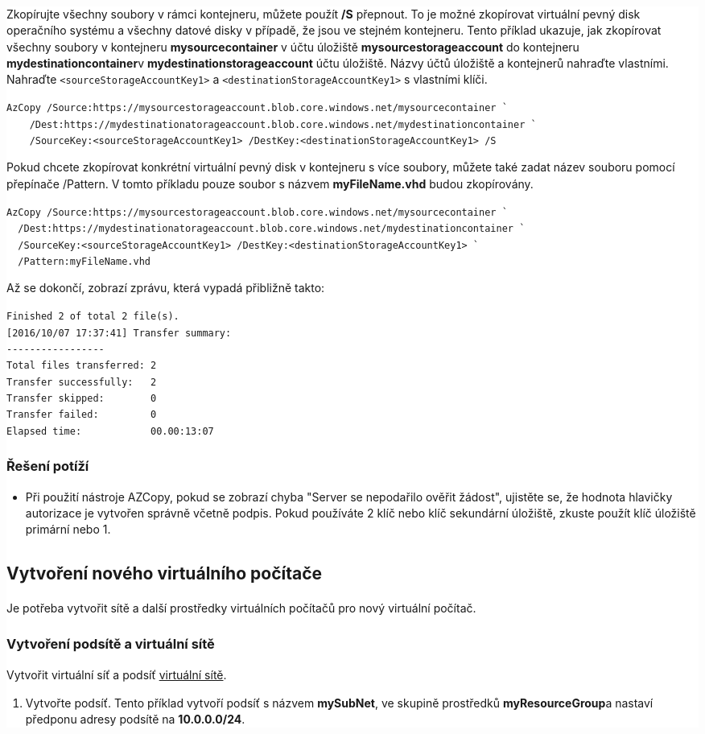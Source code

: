 Zkopírujte všechny soubory v rámci kontejneru, můžete použít **/S** přepnout. To je možné zkopírovat virtuální pevný disk operačního systému a všechny datové disky v případě, že jsou ve stejném kontejneru. Tento příklad ukazuje, jak zkopírovat všechny soubory v kontejneru **mysourcecontainer** v účtu úložiště **mysourcestorageaccount** do kontejneru **mydestinationcontainer**v **mydestinationstorageaccount** účtu úložiště. Názvy účtů úložiště a kontejnerů nahraďte vlastními. Nahraďte `<sourceStorageAccountKey1>` a `<destinationStorageAccountKey1>` s vlastními klíči.

```
AzCopy /Source:https://mysourcestorageaccount.blob.core.windows.net/mysourcecontainer `
    /Dest:https://mydestinationatorageaccount.blob.core.windows.net/mydestinationcontainer `
    /SourceKey:<sourceStorageAccountKey1> /DestKey:<destinationStorageAccountKey1> /S
```

Pokud chcete zkopírovat konkrétní virtuální pevný disk v kontejneru s více soubory, můžete také zadat název souboru pomocí přepínače /Pattern. V tomto příkladu pouze soubor s názvem **myFileName.vhd** budou zkopírovány.

```
AzCopy /Source:https://mysourcestorageaccount.blob.core.windows.net/mysourcecontainer `
  /Dest:https://mydestinationatorageaccount.blob.core.windows.net/mydestinationcontainer `
  /SourceKey:<sourceStorageAccountKey1> /DestKey:<destinationStorageAccountKey1> `
  /Pattern:myFileName.vhd
```


Až se dokončí, zobrazí zprávu, která vypadá přibližně takto:

```
Finished 2 of total 2 file(s).
[2016/10/07 17:37:41] Transfer summary:
-----------------
Total files transferred: 2
Transfer successfully:   2
Transfer skipped:        0
Transfer failed:         0
Elapsed time:            00.00:13:07
```

### <a name="troubleshooting"></a>Řešení potíží
* Při použití nástroje AZCopy, pokud se zobrazí chyba "Server se nepodařilo ověřit žádost", ujistěte se, že hodnota hlavičky autorizace je vytvořen správně včetně podpis. Pokud používáte 2 klíč nebo klíč sekundární úložiště, zkuste použít klíč úložiště primární nebo 1.

## <a name="create-the-new-vm"></a>Vytvoření nového virtuálního počítače 

Je potřeba vytvořit sítě a další prostředky virtuálních počítačů pro nový virtuální počítač.

### <a name="create-the-subnet-and-vnet"></a>Vytvoření podsítě a virtuální sítě

Vytvořit virtuální síť a podsíť [virtuální sítě](../../virtual-network/virtual-networks-overview.md).

1. Vytvořte podsíť. Tento příklad vytvoří podsíť s názvem **mySubNet**, ve skupině prostředků **myResourceGroup**a nastaví předponu adresy podsítě na **10.0.0.0/24**.
   